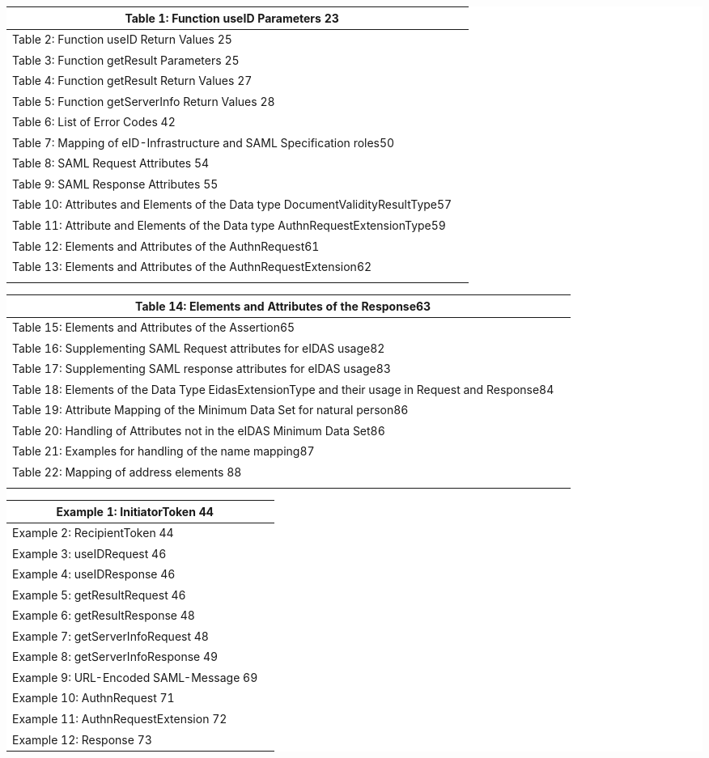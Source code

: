 | Table 1: Function useID Parameters 23                                           |  |
|---------------------------------------------------------------------------------|--|
| Table 2: Function useID Return Values 25                                        |  |
| Table 3: Function getResult Parameters 25                                       |  |
| Table 4: Function getResult Return Values 27                                    |  |
| Table 5: Function getServerInfo Return Values 28                                |  |
| Table 6: List of Error Codes 42                                                 |  |
| Table 7: Mapping of eID-Infrastructure and SAML Specification roles50           |  |
| Table 8: SAML Request Attributes 54                                             |  |
| Table 9: SAML Response Attributes 55                                            |  |
| Table 10: Attributes and Elements of the Data type DocumentValidityResultType57 |  |
| Table 11: Attribute and Elements of the Data type AuthnRequestExtensionType59   |  |
| Table 12: Elements and Attributes of the AuthnRequest61                         |  |
| Table 13: Elements and Attributes of the AuthnRequestExtension62                |  |
|                                                                                 |  |

| Table 14: Elements and Attributes of the Response63                                              |  |
|--------------------------------------------------------------------------------------------------|--|
| Table 15: Elements and Attributes of the Assertion65                                             |  |
| Table 16: Supplementing SAML Request attributes for eIDAS usage82                                |  |
| Table 17: Supplementing SAML response attributes for eIDAS usage83                               |  |
| Table 18: Elements of the Data Type EidasExtensionType and their usage in Request and Response84 |  |
| Table 19: Attribute Mapping of the Minimum Data Set for natural person86                         |  |
| Table 20: Handling of Attributes not in the eIDAS Minimum Data Set86                             |  |
| Table 21: Examples for handling of the name mapping87                                            |  |
| Table 22: Mapping of address elements 88                                                         |  |
|                                                                                                  |  |

| Example 1: InitiatorToken 44           |  |
|----------------------------------------|--|
| Example 2: RecipientToken 44           |  |
| Example 3: useIDRequest 46             |  |
| Example 4: useIDResponse 46            |  |
| Example 5: getResultRequest 46         |  |
| Example 6: getResultResponse 48        |  |
| Example 7: getServerInfoRequest 48     |  |
| Example 8: getServerInfoResponse 49    |  |
| Example 9: URL-Encoded SAML-Message 69 |  |
| Example 10: AuthnRequest 71            |  |
| Example 11: AuthnRequestExtension 72   |  |
| Example 12: Response 73                |  |